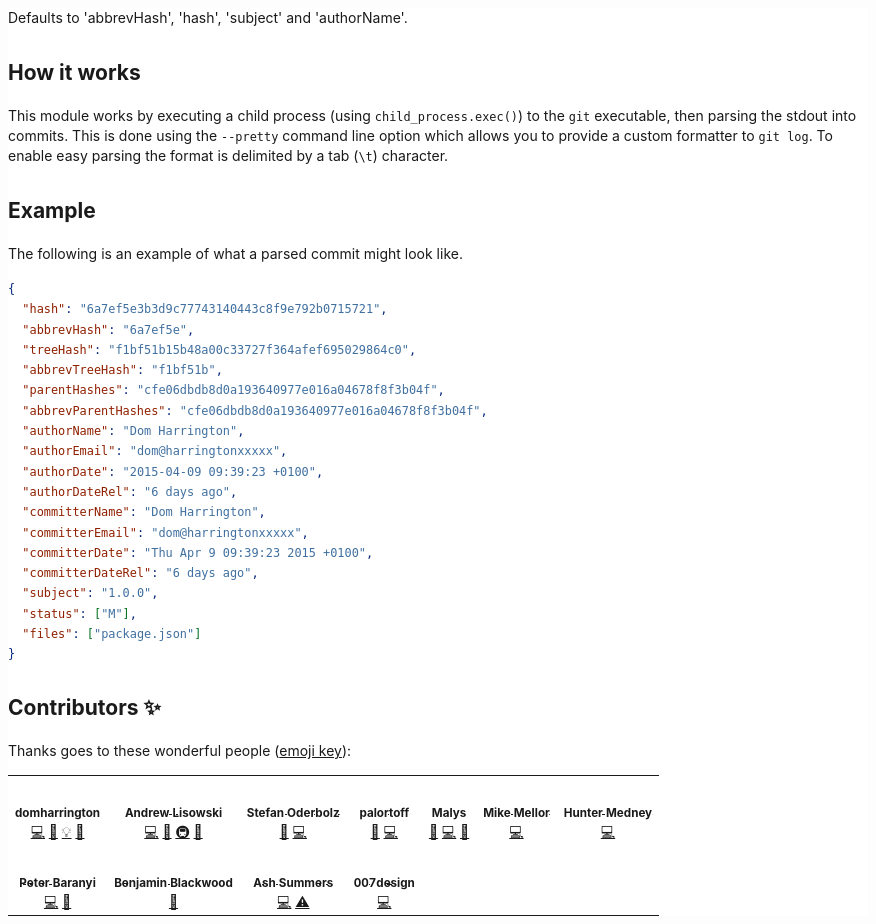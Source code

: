 Defaults to 'abbrevHash', 'hash', 'subject' and 'authorName'.

## How it works

This module works by executing a child process (using `child_process.exec()`) to the `git` executable, then parsing the stdout into commits. This is done using the `--pretty` command line option which allows you to provide a custom formatter to `git log`. To enable easy parsing the format is delimited by a tab (`\t`) character.

## Example

The following is an example of what a parsed commit might look like.

```json
{
  "hash": "6a7ef5e3b3d9c77743140443c8f9e792b0715721",
  "abbrevHash": "6a7ef5e",
  "treeHash": "f1bf51b15b48a00c33727f364afef695029864c0",
  "abbrevTreeHash": "f1bf51b",
  "parentHashes": "cfe06dbdb8d0a193640977e016a04678f8f3b04f",
  "abbrevParentHashes": "cfe06dbdb8d0a193640977e016a04678f8f3b04f",
  "authorName": "Dom Harrington",
  "authorEmail": "dom@harringtonxxxxx",
  "authorDate": "2015-04-09 09:39:23 +0100",
  "authorDateRel": "6 days ago",
  "committerName": "Dom Harrington",
  "committerEmail": "dom@harringtonxxxxx",
  "committerDate": "Thu Apr 9 09:39:23 2015 +0100",
  "committerDateRel": "6 days ago",
  "subject": "1.0.0",
  "status": ["M"],
  "files": ["package.json"]
}
```

## Contributors ✨

Thanks goes to these wonderful people ([emoji key](https://allcontributors.org/docs/en/emoji-key)):




<table>
  <tr>
    <td align="center"><a href="https://github.com/domharrington"><img src="https://avatars0.githubusercontent.com/u/848223?v=4?s=100" width="100px;" alt=""/><br /><sub><b>domharrington</b></sub></a><br /><a href="https://github.com/domharrington/node-gitlog/commits?author=domharrington" title="Code">💻</a> <a href="https://github.com/domharrington/node-gitlog/commits?author=domharrington" title="Documentation">📖</a> <a href="#example-domharrington" title="Examples">💡</a> <a href="#ideas-domharrington" title="Ideas, Planning, & Feedback">🤔</a></td>
    <td align="center"><a href="http://hipstersmoothie.com"><img src="https://avatars3.githubusercontent.com/u/1192452?v=4?s=100" width="100px;" alt=""/><br /><sub><b>Andrew Lisowski</b></sub></a><br /><a href="https://github.com/domharrington/node-gitlog/commits?author=hipstersmoothie" title="Code">💻</a> <a href="https://github.com/domharrington/node-gitlog/commits?author=hipstersmoothie" title="Documentation">📖</a> <a href="#infra-hipstersmoothie" title="Infrastructure (Hosting, Build-Tools, etc)">🚇</a> <a href="#maintenance-hipstersmoothie" title="Maintenance">🚧</a></td>
    <td align="center"><a href="http://metaodi.ch"><img src="https://avatars1.githubusercontent.com/u/538415?v=4?s=100" width="100px;" alt=""/><br /><sub><b>Stefan Oderbolz</b></sub></a><br /><a href="https://github.com/domharrington/node-gitlog/issues?q=author%3Ametaodi" title="Bug reports">🐛</a> <a href="https://github.com/domharrington/node-gitlog/commits?author=metaodi" title="Code">💻</a></td>
    <td align="center"><a href="https://github.com/palortoff"><img src="https://avatars1.githubusercontent.com/u/10258543?v=4?s=100" width="100px;" alt=""/><br /><sub><b>palortoff</b></sub></a><br /><a href="https://github.com/domharrington/node-gitlog/issues?q=author%3Apalortoff" title="Bug reports">🐛</a> <a href="https://github.com/domharrington/node-gitlog/commits?author=palortoff" title="Code">💻</a></td>
    <td align="center"><a href="https://malys.github.io/"><img src="https://avatars1.githubusercontent.com/u/463016?v=4?s=100" width="100px;" alt=""/><br /><sub><b>Malys</b></sub></a><br /><a href="https://github.com/domharrington/node-gitlog/issues?q=author%3Amalys" title="Bug reports">🐛</a> <a href="https://github.com/domharrington/node-gitlog/commits?author=malys" title="Code">💻</a> <a href="https://github.com/domharrington/node-gitlog/commits?author=malys" title="Documentation">📖</a></td>
    <td align="center"><a href="http://CodeGymSleep.com/"><img src="https://avatars3.githubusercontent.com/u/6986032?v=4?s=100" width="100px;" alt=""/><br /><sub><b>Mike Mellor</b></sub></a><br /><a href="https://github.com/domharrington/node-gitlog/commits?author=mikemellor11" title="Code">💻</a></td>
    <td align="center"><a href="https://github.com/hmedney"><img src="https://avatars3.githubusercontent.com/u/1221751?v=4?s=100" width="100px;" alt=""/><br /><sub><b>Hunter Medney</b></sub></a><br /><a href="https://github.com/domharrington/node-gitlog/commits?author=hmedney" title="Code">💻</a></td>
  </tr>
  <tr>
    <td align="center"><a href="https://github.com/Gilwyad"><img src="https://avatars3.githubusercontent.com/u/1919041?v=4?s=100" width="100px;" alt=""/><br /><sub><b>Peter Baranyi</b></sub></a><br /><a href="https://github.com/domharrington/node-gitlog/commits?author=Gilwyad" title="Code">💻</a> <a href="https://github.com/domharrington/node-gitlog/issues?q=author%3AGilwyad" title="Bug reports">🐛</a></td>
    <td align="center"><a href="https://twitter.com/B_Blackwo"><img src="https://avatars0.githubusercontent.com/u/7598058?v=4?s=100" width="100px;" alt=""/><br /><sub><b>Benjamin Blackwood</b></sub></a><br /><a href="https://github.com/domharrington/node-gitlog/commits?author=BBlackwo" title="Documentation">📖</a></td>
    <td align="center"><a href="https://github.com/Asheboy"><img src="https://avatars1.githubusercontent.com/u/1822529?v=4?s=100" width="100px;" alt=""/><br /><sub><b>Ash Summers</b></sub></a><br /><a href="https://github.com/domharrington/node-gitlog/commits?author=Asheboy" title="Code">💻</a> <a href="https://github.com/domharrington/node-gitlog/commits?author=Asheboy" title="Tests">⚠️</a></td>
    <td align="center"><a href="https://github.com/007design"><img src="https://avatars0.githubusercontent.com/u/1998403?v=4?s=100" width="100px;" alt=""/><br /><sub><b>007design</b></sub></a><br /><a href="https://github.com/domharrington/node-gitlog/commits?author=007design" title="Code">💻</a></td>